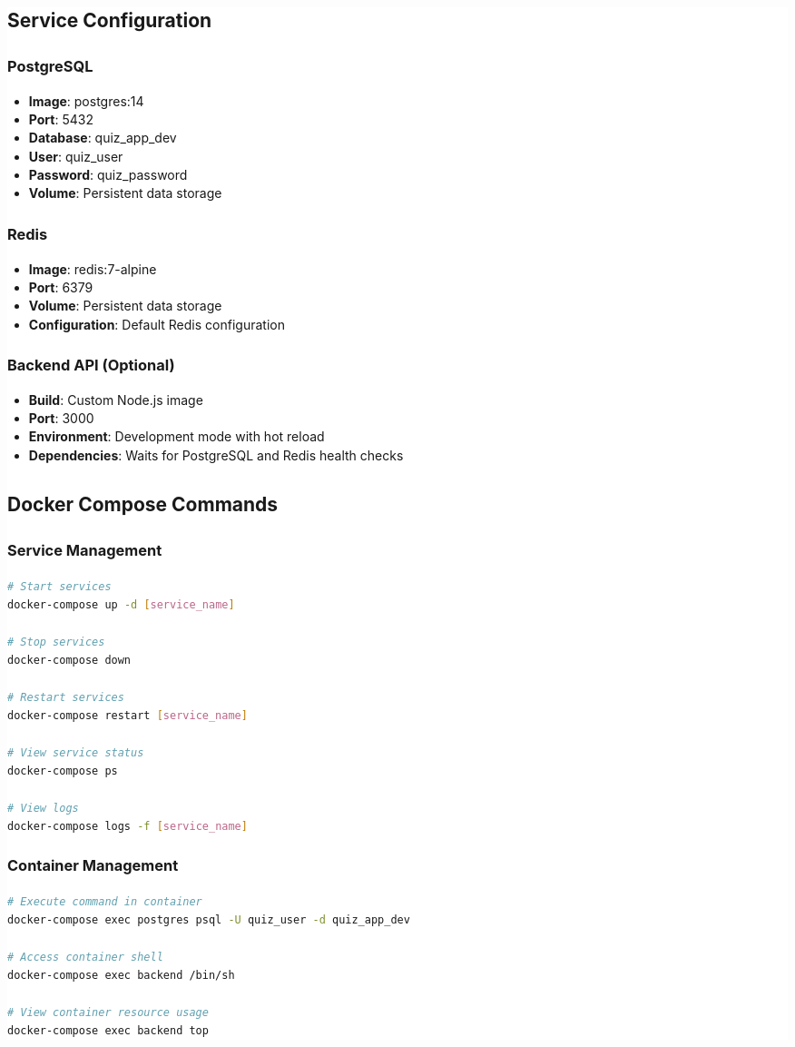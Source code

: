 ## Service Configuration

### PostgreSQL
- **Image**: postgres:14
- **Port**: 5432
- **Database**: quiz_app_dev
- **User**: quiz_user
- **Password**: quiz_password
- **Volume**: Persistent data storage

### Redis
- **Image**: redis:7-alpine
- **Port**: 6379
- **Volume**: Persistent data storage
- **Configuration**: Default Redis configuration

### Backend API (Optional)
- **Build**: Custom Node.js image
- **Port**: 3000
- **Environment**: Development mode with hot reload
- **Dependencies**: Waits for PostgreSQL and Redis health checks

## Docker Compose Commands

### Service Management
```bash
# Start services
docker-compose up -d [service_name]

# Stop services
docker-compose down

# Restart services
docker-compose restart [service_name]

# View service status
docker-compose ps

# View logs
docker-compose logs -f [service_name]
```

### Container Management
```bash
# Execute command in container
docker-compose exec postgres psql -U quiz_user -d quiz_app_dev

# Access container shell
docker-compose exec backend /bin/sh

# View container resource usage
docker-compose exec backend top
```
